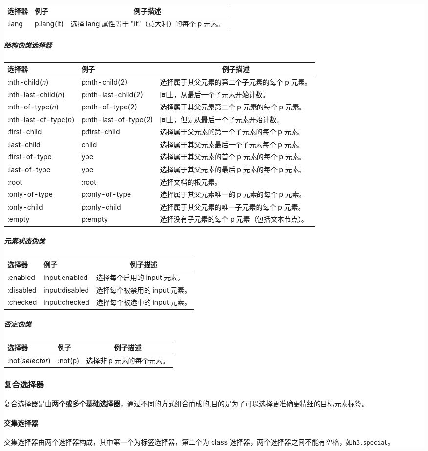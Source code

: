 | 选择器 | 例子       | 例子描述                                         |
| :----- | :--------- | ------------------------------------------------ |
| :lang  | p:lang(it) | 选择 lang 属性等于 "it"（意大利）的每个 p 元素。 |

##### 结构伪类选择器

| 选择器                 | 例子                  | 例子描述                                      |
| :--------------------- | :-------------------- | --------------------------------------------- |
| :nth-child(_n_)        | p:nth-child(2)        | 选择属于其父元素的第二个子元素的每个 p 元素。 |
| :nth-last-child(_n_)   | p:nth-last-child(2)   | 同上，从最后一个子元素开始计数。              |
| :nth-of-type(_n_)      | p:nth-of-type(2)      | 选择属于其父元素第二个 p 元素的每个 p 元素。  |
| :nth-last-of-type(_n_) | p:nth-last-of-type(2) | 同上，但是从最后一个子元素开始计数。          |
| :first-child           | p:first-child         | 选择属于父元素的第一个子元素的每个 p 元素。   |
| :last-child            | child                 | 选择属于其父元素最后一个子元素每个 p 元素。   |
| :first-of-type         | ype                   | 选择属于其父元素的首个 p 元素的每个 p 元素。  |
| :last-of-type          | ype                   | 选择属于其父元素的最后 p 元素的每个 p 元素。  |
| :root                  | :root                 | 选择文档的根元素。                            |
| :only-of-type          | p:only-of-type        | 选择属于其父元素唯一的 p 元素的每个 p 元素。  |
| :only-child            | p:only-child          | 选择属于其父元素的唯一子元素的每个 p 元素。   |
| :empty                 | p:empty               | 选择没有子元素的每个 p 元素（包括文本节点）。 |

##### 元素状态伪类

| 选择器    | 例子           | 例子描述                      |
| :-------- | :------------- | ----------------------------- |
| :enabled  | input:enabled  | 选择每个启用的 input 元素。   |
| :disabled | input:disabled | 选择每个被禁用的 input 元素。 |
| :checked  | input:checked  | 选择每个被选中的 input 元素。 |

##### 否定伪类

| 选择器           | 例子    | 例子描述                  |
| :--------------- | :------ | ------------------------- |
| :not(_selector_) | :not(p) | 选择非 p 元素的每个元素。 |

### 复合选择器

复合选择器是由**两个或多个基础选择器**，通过不同的方式组合而成的,目的是为了可以选择更准确更精细的目标元素标签。

#### 交集选择器

交集选择器由两个选择器构成，其中第一个为标签选择器，第二个为 class 选择器，两个选择器之间不能有空格，如`h3.special`。
